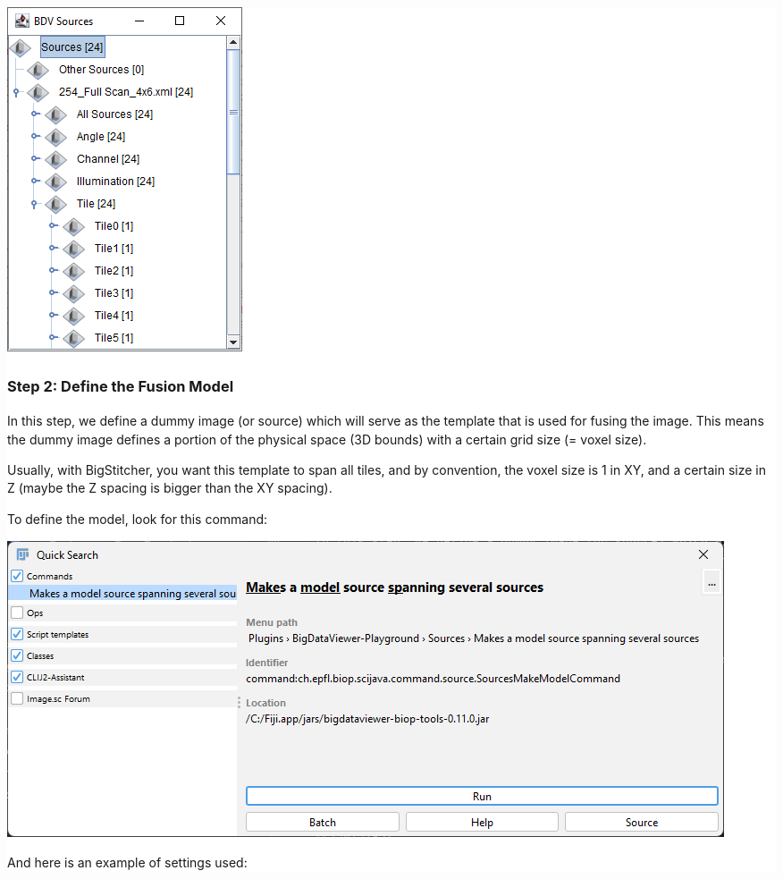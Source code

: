 ![bdv_sources_treeview.png](assets/bdv_sources_treeview.png)

### Step 2: Define the Fusion Model

In this step, we define a dummy image (or source) which will serve as the template that is used for fusing the image. This means the dummy image defines a portion of the physical space (3D bounds) with a certain grid size (= voxel size).

Usually, with BigStitcher, you want this template to span all tiles, and by convention, the voxel size is 1 in XY, and a certain size in Z (maybe the Z spacing is bigger than the XY spacing).

To define the model, look for this command:

![make_model_source_command.png](assets/make_model_source_command.png)

And here is an example of settings used:
